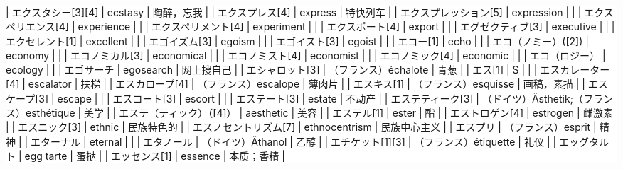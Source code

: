| エクスタシー[3][4]                | ecstasy                                   | 陶醉，忘我             |
| エクスプレス[4]                   | express                                   | 特快列车               |
| エクスプレッション[5]             | expression                                |                        |
| エクスペリエンス[4]               | experience                                |                        |
| エクスペリメント[4]               | experiment                                |                        |
| エクスポート[4]                   | export                                    |                        |
| エグゼクティブ[3]                 | executive                                 |                        |
| エクセレント[1]                   | excellent                                 |                        |
| エゴイズム[3]                     | egoism                                    |                        |
| エゴイスト[3]                     | egoist                                    |                        |
| エコー[1]                         | echo                                      |                        |
| エコ（ノミー）([2])               | economy                                   |                        |
| エコノミカル[3]                   | economical                                |                        |
| エコノミスト[4]                   | economist                                 |                        |
| エコノミック[4]                   | economic                                  |                        |
| エコ（ロジー）                    | ecology                                   |                        |
| エゴサーチ                        | egosearch                                 | 网上搜自己             |
| エシャロット[3]                   | （フランス）échalote                      | 青葱                   |
| エス[1]                           | S                                         |                        |
| エスカレーター[4]                 | escalator                                 | 扶梯                   |
| エスカロープ[4]                   | （フランス）escalope                      | 薄肉片                 |
| エスキス[1]                       | （フランス）esquisse                      | 画稿，素描             |
| エスケープ[3]                     | escape                                    |                        |
| エスコート[3]                     | escort                                    |                        |
| エステート[3]                     | estate                                    | 不动产                 |
| エステティーク[3]                 | （ドイツ）Ästhetik;（フランス）esthétique | 美学                   |
| エステ（ティック）（[4]）         | aesthetic                                 | 美容                   |
| エステル[1]                       | ester                                     | 酯                     |
| エストロゲン[4]                   | estrogen                                  | 雌激素                 |
| エスニック[3]                     | ethnic                                    | 民族特色的             |
| エスノセントリズム[7]             | ethnocentrism                             | 民族中心主义           |
| エスプリ                          | （フランス）esprit                        | 精神                   |
| エターナル                        | eternal                                   |                        |
| エタノール                        | （ドイツ）Äthanol                         | 乙醇                   |
| エチケット[1][3]                  | （フランス）étiquette                     | 礼仪                   |
| エッグタルト                      | egg tarte                                 | 蛋挞                   |
| エッセンス[1]                     | essence                                   | 本质；香精             |